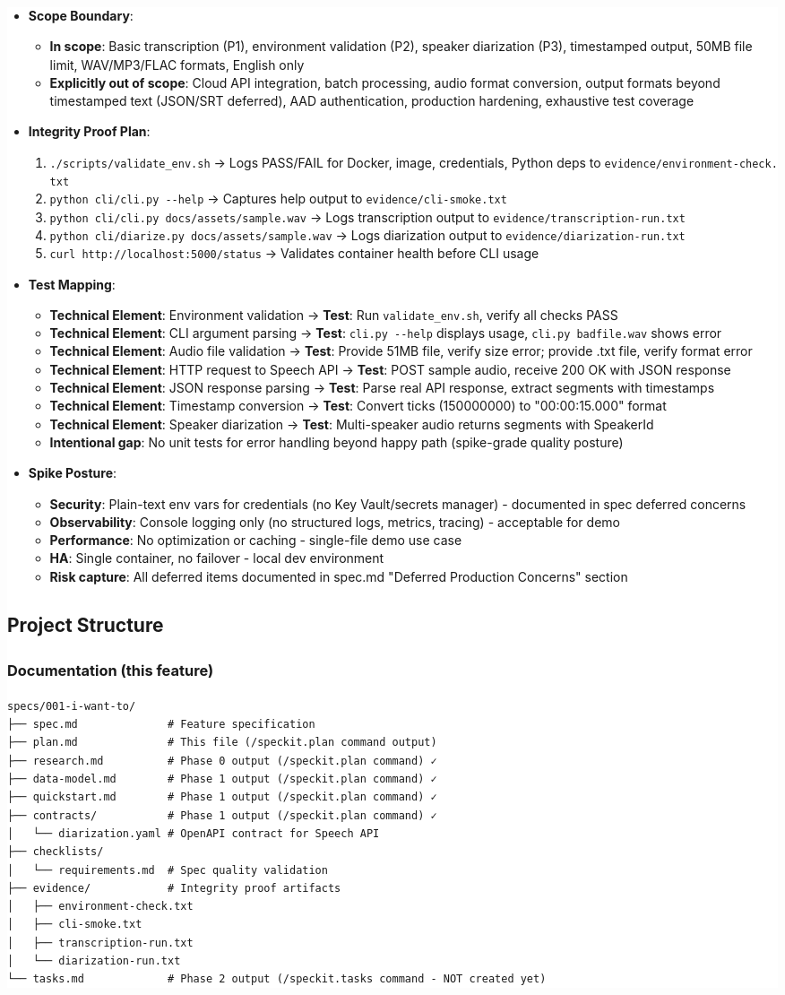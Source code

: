 - **Scope Boundary**: 
  - **In scope**: Basic transcription (P1), environment validation (P2), speaker diarization (P3), timestamped output, 50MB file limit, WAV/MP3/FLAC formats, English only
  - **Explicitly out of scope**: Cloud API integration, batch processing, audio format conversion, output formats beyond timestamped text (JSON/SRT deferred), AAD authentication, production hardening, exhaustive test coverage
  
- **Integrity Proof Plan**: 
  1. `./scripts/validate_env.sh` → Logs PASS/FAIL for Docker, image, credentials, Python deps to `evidence/environment-check.txt`
  2. `python cli/cli.py --help` → Captures help output to `evidence/cli-smoke.txt`
  3. `python cli/cli.py docs/assets/sample.wav` → Logs transcription output to `evidence/transcription-run.txt`
  4. `python cli/diarize.py docs/assets/sample.wav` → Logs diarization output to `evidence/diarization-run.txt`
  5. `curl http://localhost:5000/status` → Validates container health before CLI usage
  
- **Test Mapping**: 
  - **Technical Element**: Environment validation → **Test**: Run `validate_env.sh`, verify all checks PASS
  - **Technical Element**: CLI argument parsing → **Test**: `cli.py --help` displays usage, `cli.py badfile.wav` shows error
  - **Technical Element**: Audio file validation → **Test**: Provide 51MB file, verify size error; provide .txt file, verify format error
  - **Technical Element**: HTTP request to Speech API → **Test**: POST sample audio, receive 200 OK with JSON response
  - **Technical Element**: JSON response parsing → **Test**: Parse real API response, extract segments with timestamps
  - **Technical Element**: Timestamp conversion → **Test**: Convert ticks (150000000) to "00:00:15.000" format
  - **Technical Element**: Speaker diarization → **Test**: Multi-speaker audio returns segments with SpeakerId
  - **Intentional gap**: No unit tests for error handling beyond happy path (spike-grade quality posture)
  
- **Spike Posture**: 
  - **Security**: Plain-text env vars for credentials (no Key Vault/secrets manager) - documented in spec deferred concerns
  - **Observability**: Console logging only (no structured logs, metrics, tracing) - acceptable for demo
  - **Performance**: No optimization or caching - single-file demo use case
  - **HA**: Single container, no failover - local dev environment
  - **Risk capture**: All deferred items documented in spec.md "Deferred Production Concerns" section

## Project Structure

### Documentation (this feature)

```
specs/001-i-want-to/
├── spec.md              # Feature specification
├── plan.md              # This file (/speckit.plan command output)
├── research.md          # Phase 0 output (/speckit.plan command) ✓
├── data-model.md        # Phase 1 output (/speckit.plan command) ✓
├── quickstart.md        # Phase 1 output (/speckit.plan command) ✓
├── contracts/           # Phase 1 output (/speckit.plan command) ✓
│   └── diarization.yaml # OpenAPI contract for Speech API
├── checklists/
│   └── requirements.md  # Spec quality validation
├── evidence/            # Integrity proof artifacts
│   ├── environment-check.txt
│   ├── cli-smoke.txt
│   ├── transcription-run.txt
│   └── diarization-run.txt
└── tasks.md             # Phase 2 output (/speckit.tasks command - NOT created yet)
```